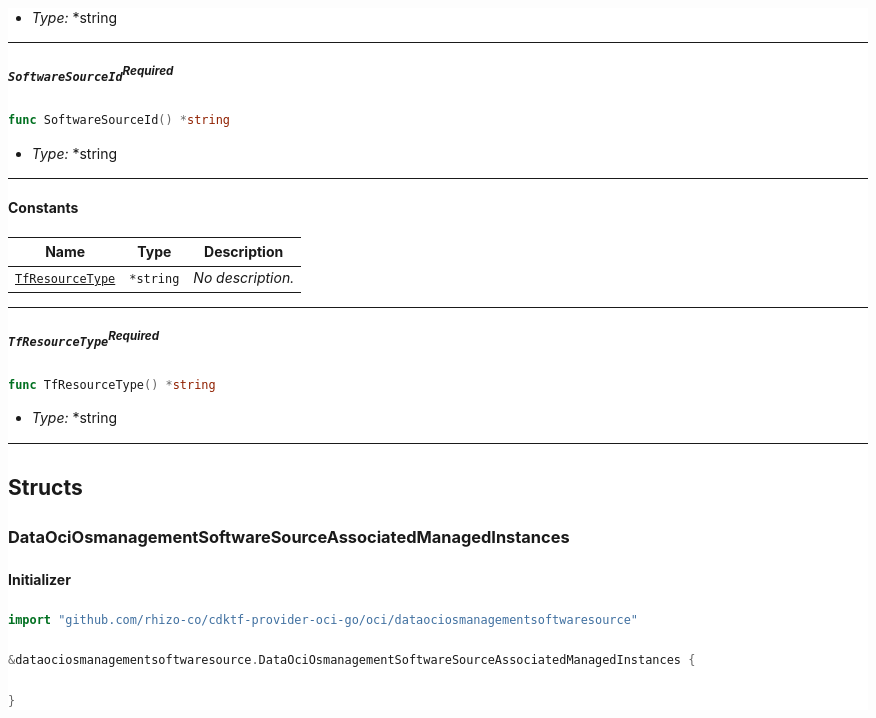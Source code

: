 - *Type:* *string

---

##### `SoftwareSourceId`<sup>Required</sup> <a name="SoftwareSourceId" id="rhizo-co-terraform-provider-oci.dataOciOsmanagementSoftwareSource.DataOciOsmanagementSoftwareSource.property.softwareSourceId"></a>

```go
func SoftwareSourceId() *string
```

- *Type:* *string

---

#### Constants <a name="Constants" id="Constants"></a>

| **Name** | **Type** | **Description** |
| --- | --- | --- |
| <code><a href="#rhizo-co-terraform-provider-oci.dataOciOsmanagementSoftwareSource.DataOciOsmanagementSoftwareSource.property.tfResourceType">TfResourceType</a></code> | <code>*string</code> | *No description.* |

---

##### `TfResourceType`<sup>Required</sup> <a name="TfResourceType" id="rhizo-co-terraform-provider-oci.dataOciOsmanagementSoftwareSource.DataOciOsmanagementSoftwareSource.property.tfResourceType"></a>

```go
func TfResourceType() *string
```

- *Type:* *string

---

## Structs <a name="Structs" id="Structs"></a>

### DataOciOsmanagementSoftwareSourceAssociatedManagedInstances <a name="DataOciOsmanagementSoftwareSourceAssociatedManagedInstances" id="rhizo-co-terraform-provider-oci.dataOciOsmanagementSoftwareSource.DataOciOsmanagementSoftwareSourceAssociatedManagedInstances"></a>

#### Initializer <a name="Initializer" id="rhizo-co-terraform-provider-oci.dataOciOsmanagementSoftwareSource.DataOciOsmanagementSoftwareSourceAssociatedManagedInstances.Initializer"></a>

```go
import "github.com/rhizo-co/cdktf-provider-oci-go/oci/dataociosmanagementsoftwaresource"

&dataociosmanagementsoftwaresource.DataOciOsmanagementSoftwareSourceAssociatedManagedInstances {

}
```
